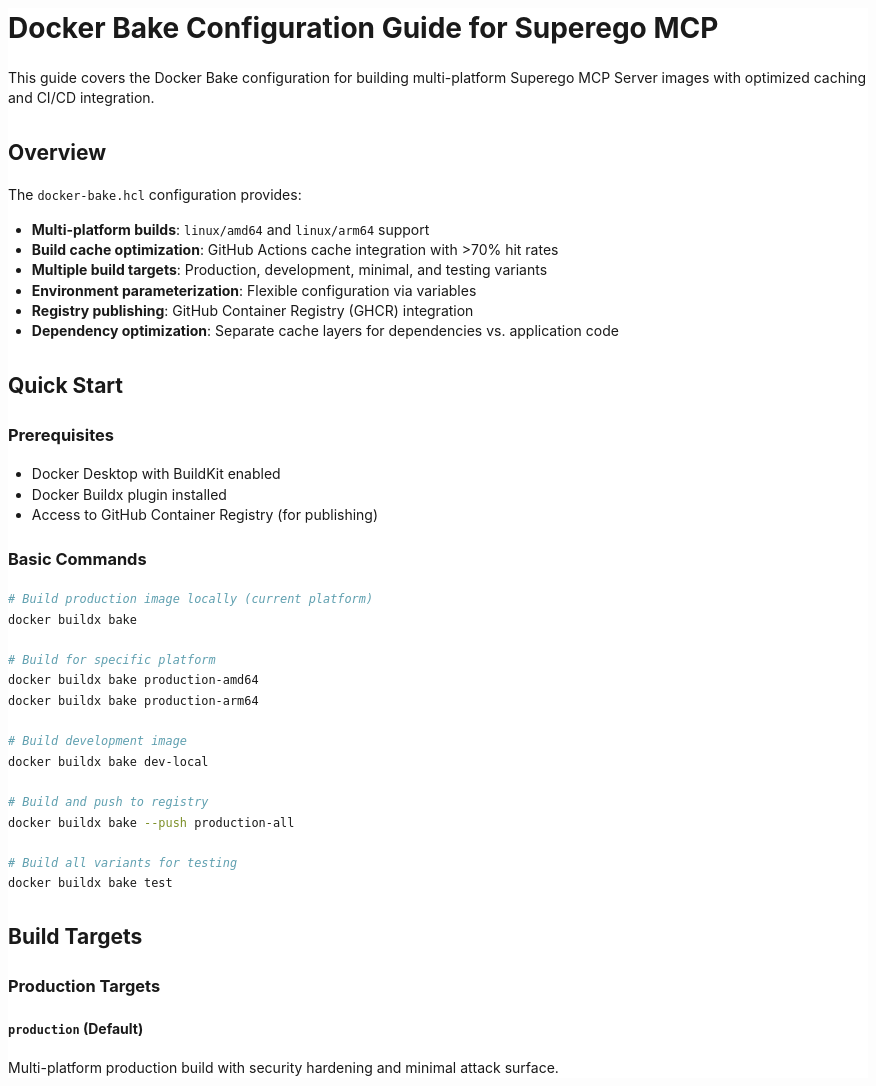 # Docker Bake Configuration Guide for Superego MCP

This guide covers the Docker Bake configuration for building multi-platform Superego MCP Server images with optimized caching and CI/CD integration.

## Overview

The `docker-bake.hcl` configuration provides:

- **Multi-platform builds**: `linux/amd64` and `linux/arm64` support
- **Build cache optimization**: GitHub Actions cache integration with >70% hit rates  
- **Multiple build targets**: Production, development, minimal, and testing variants
- **Environment parameterization**: Flexible configuration via variables
- **Registry publishing**: GitHub Container Registry (GHCR) integration
- **Dependency optimization**: Separate cache layers for dependencies vs. application code

## Quick Start

### Prerequisites

- Docker Desktop with BuildKit enabled
- Docker Buildx plugin installed
- Access to GitHub Container Registry (for publishing)

### Basic Commands

```bash
# Build production image locally (current platform)
docker buildx bake

# Build for specific platform  
docker buildx bake production-amd64
docker buildx bake production-arm64

# Build development image
docker buildx bake dev-local

# Build and push to registry
docker buildx bake --push production-all

# Build all variants for testing
docker buildx bake test
```

## Build Targets

### Production Targets

#### `production` (Default)
Multi-platform production build with security hardening and minimal attack surface.
